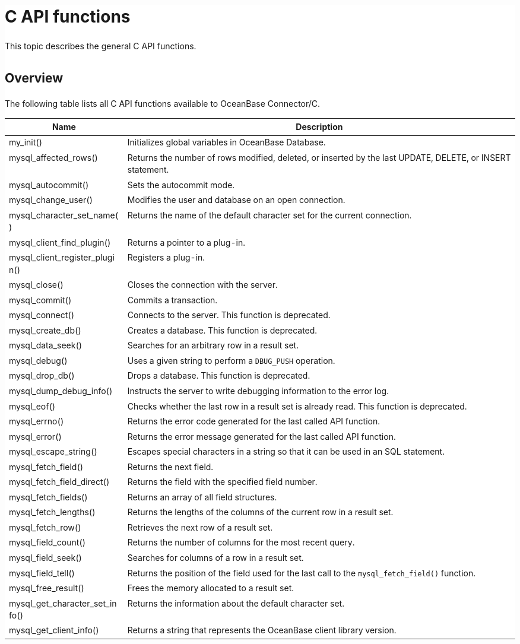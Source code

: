# C API functions

This topic describes the general C API functions.

## Overview

The following table lists all C API functions available to OceanBase Connector/C.



| **Name** | **Description** |
|---------------------------------------------------------------------------------|---------------------------------------------------------|
| my_init() | Initializes global variables in OceanBase Database.  |
| mysql_affected_rows() | Returns the number of rows modified, deleted, or inserted by the last UPDATE, DELETE, or INSERT statement.  |
| mysql_autocommit() | Sets the autocommit mode.  |
| mysql_change_user() | Modifies the user and database on an open connection.  |
| mysql_character_set_name() | Returns the name of the default character set for the current connection.  |
| mysql_client_find_plugin() | Returns a pointer to a plug-in.  |
| mysql_client_register_plugin() | Registers a plug-in.  |
| mysql_close() | Closes the connection with the server.  |
| mysql_commit() | Commits a transaction.  |
| mysql_connect() | Connects to the server. This function is deprecated.  |
| mysql_create_db() | Creates a database. This function is deprecated.  |
| mysql_data_seek() | Searches for an arbitrary row in a result set.  |
| mysql_debug() | Uses a given string to perform a `DBUG_PUSH` operation.  |
| mysql_drop_db() | Drops a database. This function is deprecated.  |
| mysql_dump_debug_info() | Instructs the server to write debugging information to the error log.  |
| mysql_eof() | Checks whether the last row in a result set is already read. This function is deprecated.  |
| mysql_errno() | Returns the error code generated for the last called API function.  |
| mysql_error() | Returns the error message generated for the last called API function.  |
| mysql_escape_string() | Escapes special characters in a string so that it can be used in an SQL statement.  |
| mysql_fetch_field() | Returns the next field.  |
| mysql_fetch_field_direct() | Returns the field with the specified field number.  |
| mysql_fetch_fields() | Returns an array of all field structures.  |
| mysql_fetch_lengths() | Returns the lengths of the columns of the current row in a result set.  |
| mysql_fetch_row() | Retrieves the next row of a result set.  |
| mysql_field_count() | Returns the number of columns for the most recent query.  |
| mysql_field_seek() | Searches for columns of a row in a result set.  |
| mysql_field_tell() | Returns the position of the field used for the last call to the `mysql_fetch_field()` function.  |
| mysql_free_result() | Frees the memory allocated to a result set.  |
| mysql_get_character_set_info() | Returns the information about the default character set.  |
| mysql_get_client_info() | Returns a string that represents the OceanBase client library version.  |
